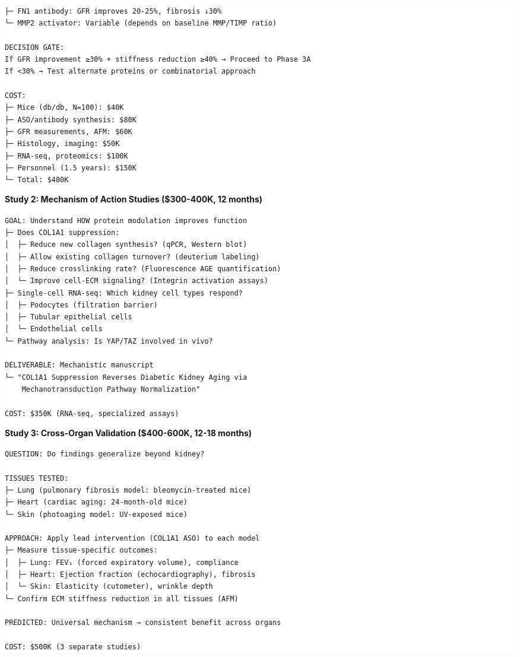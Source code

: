 ```
├─ FN1 antibody: GFR improves 20-25%, fibrosis ↓30%
└─ MMP2 activator: Variable (depends on baseline MMP/TIMP ratio)

DECISION GATE:
If GFR improvement ≥30% + stiffness reduction ≥40% → Proceed to Phase 3A
If <30% → Test alternate proteins or combinatorial approach

COST:
├─ Mice (db/db, N=100): $40K
├─ ASO/antibody synthesis: $80K
├─ GFR measurements, AFM: $60K
├─ Histology, imaging: $50K
├─ RNA-seq, proteomics: $100K
├─ Personnel (1.5 years): $150K
└─ Total: $480K
```

**Study 2: Mechanism of Action Studies ($300-400K, 12 months)**

```
GOAL: Understand HOW protein modulation improves function
├─ Does COL1A1 suppression:
│  ├─ Reduce new collagen synthesis? (qPCR, Western blot)
│  ├─ Allow existing collagen turnover? (deuterium labeling)
│  ├─ Reduce crosslinking rate? (Fluorescence AGE quantification)
│  └─ Improve cell-ECM signaling? (Integrin activation assays)
├─ Single-cell RNA-seq: Which kidney cell types respond?
│  ├─ Podocytes (filtration barrier)
│  ├─ Tubular epithelial cells
│  └─ Endothelial cells
└─ Pathway analysis: Is YAP/TAZ involved in vivo?

DELIVERABLE: Mechanistic manuscript
└─ "COL1A1 Suppression Reverses Diabetic Kidney Aging via
    Mechanotransduction Pathway Normalization"

COST: $350K (RNA-seq, specialized assays)
```

**Study 3: Cross-Organ Validation ($400-600K, 12-18 months)**

```
QUESTION: Do findings generalize beyond kidney?

TISSUES TESTED:
├─ Lung (pulmonary fibrosis model: bleomycin-treated mice)
├─ Heart (cardiac aging: 24-month-old mice)
└─ Skin (photoaging model: UV-exposed mice)

APPROACH: Apply lead intervention (COL1A1 ASO) to each model
├─ Measure tissue-specific outcomes:
│  ├─ Lung: FEV₁ (forced expiratory volume), compliance
│  ├─ Heart: Ejection fraction (echocardiography), fibrosis
│  └─ Skin: Elasticity (cutometer), wrinkle depth
└─ Confirm ECM stiffness reduction in all tissues (AFM)

PREDICTED: Universal mechanism → consistent benefit across organs

COST: $500K (3 separate studies)
```

